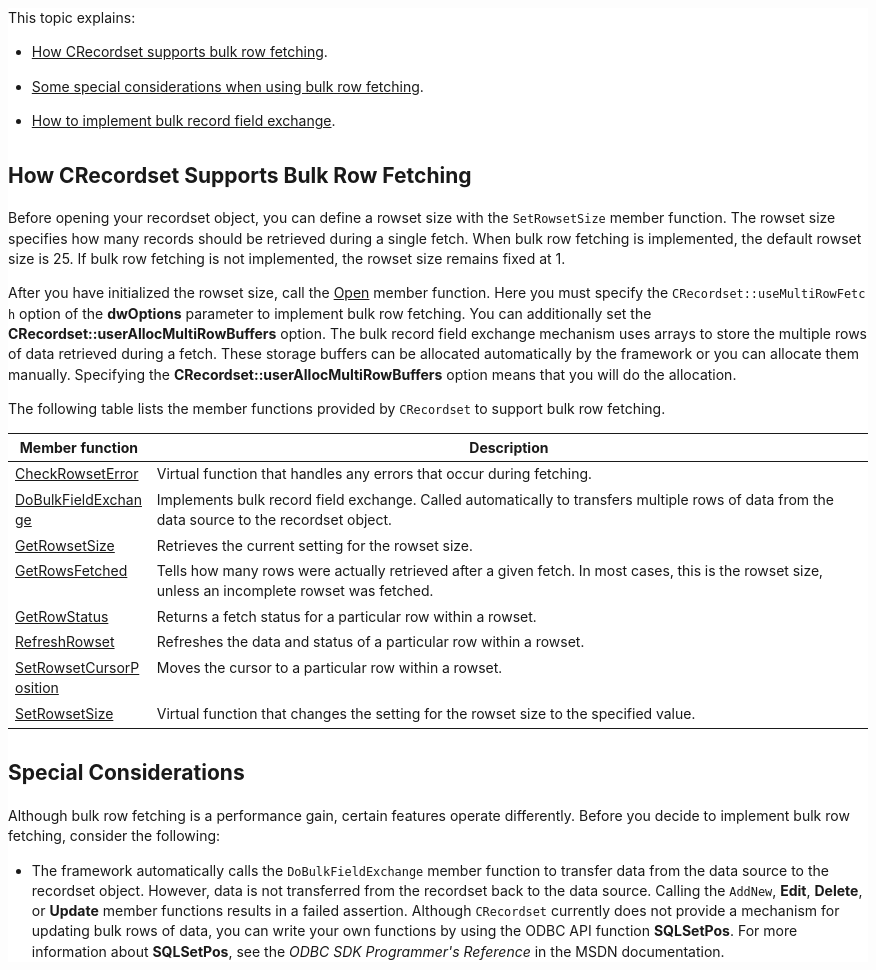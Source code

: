  This topic explains:  
  
-   [How CRecordset supports bulk row fetching](#_core_how_crecordset_supports_bulk_row_fetching).  
  
-   [Some special considerations when using bulk row fetching](#_core_special_considerations).  
  
-   [How to implement bulk record field exchange](#_core_how_to_implement_bulk_record_field_exchange).  
  
##  <a name="_core_how_crecordset_supports_bulk_row_fetching"></a> How CRecordset Supports Bulk Row Fetching  
 Before opening your recordset object, you can define a rowset size with the `SetRowsetSize` member function. The rowset size specifies how many records should be retrieved during a single fetch. When bulk row fetching is implemented, the default rowset size is 25. If bulk row fetching is not implemented, the rowset size remains fixed at 1.  
  
 After you have initialized the rowset size, call the [Open](../../mfc/reference/crecordset-class.md#crecordset__open) member function. Here you must specify the `CRecordset::useMultiRowFetch` option of the **dwOptions** parameter to implement bulk row fetching. You can additionally set the **CRecordset::userAllocMultiRowBuffers** option. The bulk record field exchange mechanism uses arrays to store the multiple rows of data retrieved during a fetch. These storage buffers can be allocated automatically by the framework or you can allocate them manually. Specifying the **CRecordset::userAllocMultiRowBuffers** option means that you will do the allocation.  
  
 The following table lists the member functions provided by `CRecordset` to support bulk row fetching.  
  
|Member function|Description|  
|---------------------|-----------------|  
|[CheckRowsetError](../../mfc/reference/crecordset-class.md#crecordset__checkrowseterror)|Virtual function that handles any errors that occur during fetching.|  
|[DoBulkFieldExchange](../../mfc/reference/crecordset-class.md#crecordset__dobulkfieldexchange)|Implements bulk record field exchange. Called automatically to transfers multiple rows of data from the data source to the recordset object.|  
|[GetRowsetSize](../../mfc/reference/crecordset-class.md#crecordset__getrowsetsize)|Retrieves the current setting for the rowset size.|  
|[GetRowsFetched](../../mfc/reference/crecordset-class.md#crecordset__getrowsfetched)|Tells how many rows were actually retrieved after a given fetch. In most cases, this is the rowset size, unless an incomplete rowset was fetched.|  
|[GetRowStatus](../../mfc/reference/crecordset-class.md#crecordset__getrowstatus)|Returns a fetch status for a particular row within a rowset.|  
|[RefreshRowset](../../mfc/reference/crecordset-class.md#crecordset__refreshrowset)|Refreshes the data and status of a particular row within a rowset.|  
|[SetRowsetCursorPosition](../../mfc/reference/crecordset-class.md#crecordset__setrowsetcursorposition)|Moves the cursor to a particular row within a rowset.|  
|[SetRowsetSize](../../mfc/reference/crecordset-class.md#crecordset__setrowsetsize)|Virtual function that changes the setting for the rowset size to the specified value.|  
  
##  <a name="_core_special_considerations"></a> Special Considerations  
 Although bulk row fetching is a performance gain, certain features operate differently. Before you decide to implement bulk row fetching, consider the following:  
  
-   The framework automatically calls the `DoBulkFieldExchange` member function to transfer data from the data source to the recordset object. However, data is not transferred from the recordset back to the data source. Calling the `AddNew`, **Edit**, **Delete**, or **Update** member functions results in a failed assertion. Although `CRecordset` currently does not provide a mechanism for updating bulk rows of data, you can write your own functions by using the ODBC API function **SQLSetPos**. For more information about **SQLSetPos**, see the *ODBC SDK Programmer's Reference* in the MSDN documentation.  
  